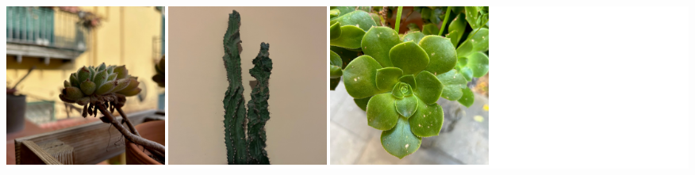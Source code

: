 <img src="img/naples-balcony-plant.jpg" alt="Deer" width=200> <img src="img/naples-balcony-cactus.jpg" alt="Deer" width=200> <img src="img/phi-plant.jpg" alt="Deer" width=200>